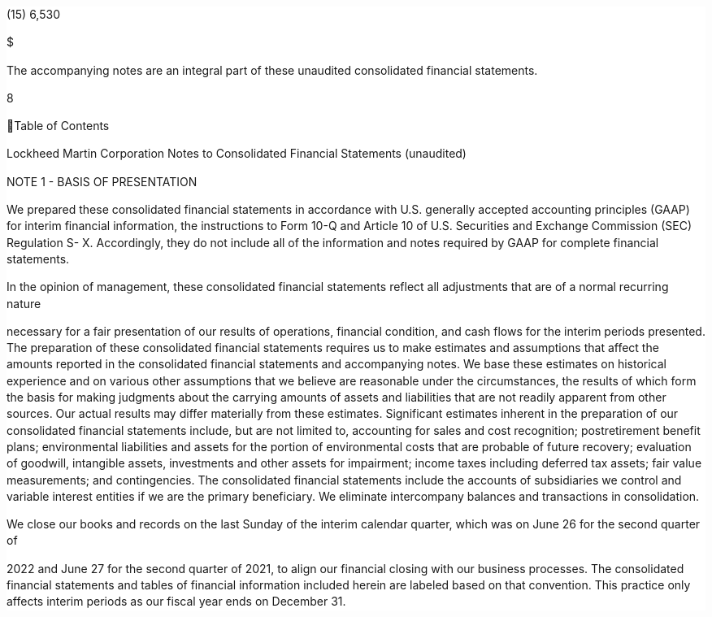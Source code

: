 (15)
6,530

$

The accompanying notes are an integral part of these unaudited consolidated financial statements.

8

Table of Contents

Lockheed Martin Corporation
Notes to Consolidated Financial Statements (unaudited)

NOTE 1 - BASIS OF PRESENTATION

We prepared these consolidated financial statements in accordance with U.S. generally accepted accounting principles (GAAP) for
interim financial information, the instructions to Form 10-Q and Article 10 of U.S. Securities and Exchange Commission (SEC) Regulation S-
X. Accordingly, they do not include all of the information and notes required by GAAP for complete financial statements.

In the opinion of management, these consolidated financial statements reflect all adjustments that are of a normal recurring nature

necessary for a fair presentation of our results of operations, financial condition, and cash flows for the interim periods presented. The
preparation of these consolidated financial statements requires us to make estimates and assumptions that affect the amounts reported in
the consolidated financial statements and accompanying notes. We base these estimates on historical experience and on various other
assumptions that we believe are reasonable under the circumstances, the results of which form the basis for making judgments about the
carrying amounts of assets and liabilities that are not readily apparent from other sources. Our actual results may differ materially from these
estimates. Significant estimates inherent in the preparation of our consolidated financial statements include, but are not limited to, accounting
for sales and cost recognition; postretirement benefit plans; environmental liabilities and assets for the portion of environmental costs that are
probable of future recovery; evaluation of goodwill, intangible assets, investments and other assets for impairment; income taxes including
deferred tax assets; fair value measurements; and contingencies. The consolidated financial statements include the accounts of subsidiaries
we control and variable interest entities if we are the primary beneficiary. We eliminate intercompany balances and transactions in
consolidation.

We close our books and records on the last Sunday of the interim calendar quarter, which was on June 26 for the second quarter of

2022 and June 27 for the second quarter of 2021, to align our financial closing with our business processes. The consolidated financial
statements and tables of financial information included herein are labeled based on that convention. This practice only affects interim periods
as our fiscal year ends on December 31.
